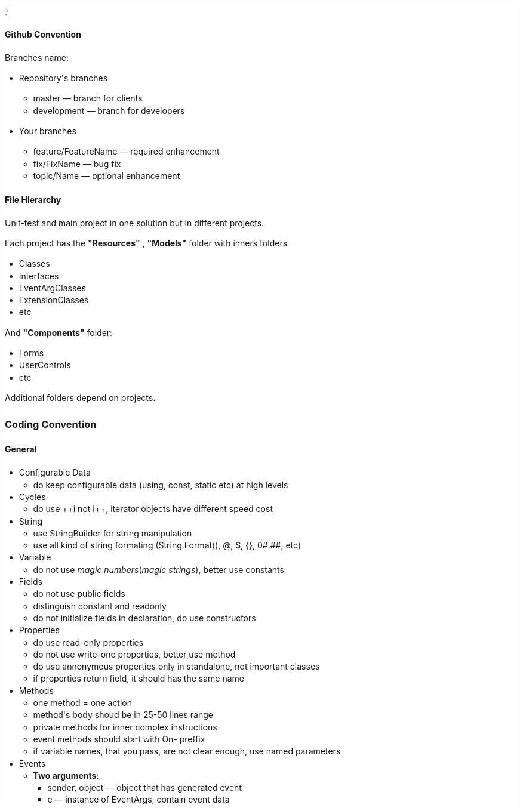 ```C#
}
```

#### Github Convention

Branches name:

* Repository's branches
  - master — branch for clients
  - development — branch for developers

* Your branches
  - feature/FeatureName — required enhancement
  - fix/FixName — bug fix
  - topic/Name — optional enhancement

#### File Hierarchy

Unit-test and main project in one solution but in different projects.

Each project has the **"Resources"** , **"Models"** folder with inners folders
- Classes
- Interfaces
- EventArgClasses
- ExtensionClasses
- etc

And **"Components"** folder:
- Forms
- UserControls
- etc

Additional folders depend on projects.

### Coding Convention

#### General

- Configurable Data
  - do keep configurable data (using, const, static etc) at high levels
- Cycles
  - do use ++i not i++, iterator objects have different speed cost
- String
  - use StringBuilder for string manipulation
  - use all kind of string formating (String.Format(), @, $, {}, 0#.##, etc)
- Variable 
  - do not use *magic numbers*(*magic strings*), better use constants
- Fields
  - do not use public fields
  - distinguish constant and readonly
  - do not initialize fields in declaration, do use constructors
- Properties
  - do use read-only properties
  - do not use write-one properties, better use method
  - do use annonymous properties only in standalone, not important classes
  - if properties return field, it should has the same name
- Methods
  - one method = one action
  - method's body shoud be in 25-50 lines range
  - private methods for inner complex instructions
  - event methods should start with On- preffix
  - if variable names, that you pass, are not clear enough, use named parameters
- Events
  - **Two arguments**:
    - sender, object — object that has generated event
    - e — instance of EventArgs, contain event data